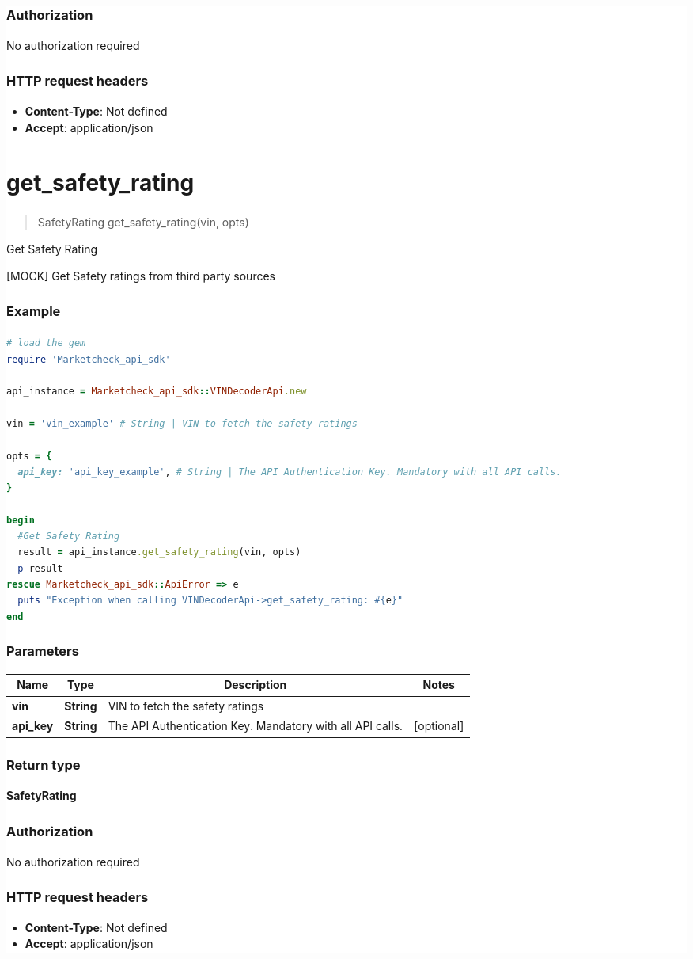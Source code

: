 ### Authorization

No authorization required

### HTTP request headers

 - **Content-Type**: Not defined
 - **Accept**: application/json



# **get_safety_rating**
> SafetyRating get_safety_rating(vin, opts)

Get Safety Rating

[MOCK] Get Safety ratings from third party sources

### Example
```ruby
# load the gem
require 'Marketcheck_api_sdk'

api_instance = Marketcheck_api_sdk::VINDecoderApi.new

vin = 'vin_example' # String | VIN to fetch the safety ratings

opts = { 
  api_key: 'api_key_example', # String | The API Authentication Key. Mandatory with all API calls.
}

begin
  #Get Safety Rating
  result = api_instance.get_safety_rating(vin, opts)
  p result
rescue Marketcheck_api_sdk::ApiError => e
  puts "Exception when calling VINDecoderApi->get_safety_rating: #{e}"
end
```

### Parameters

Name | Type | Description  | Notes
------------- | ------------- | ------------- | -------------
 **vin** | **String**| VIN to fetch the safety ratings | 
 **api_key** | **String**| The API Authentication Key. Mandatory with all API calls. | [optional] 

### Return type

[**SafetyRating**](SafetyRating.md)

### Authorization

No authorization required

### HTTP request headers

 - **Content-Type**: Not defined
 - **Accept**: application/json




